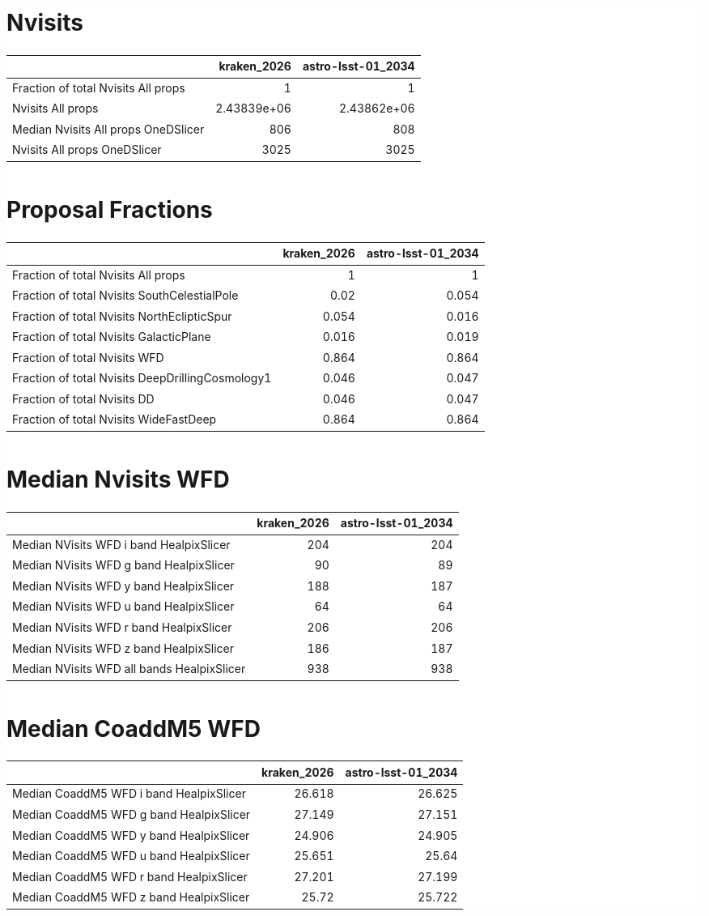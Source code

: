 # Nvisits
|                                     |    kraken_2026 |   astro-lsst-01_2034 |
|:------------------------------------|---------------:|---------------------:|
| Fraction of total Nvisits All props |    1           |          1           |
| Nvisits All props                   |    2.43839e+06 |          2.43862e+06 |
| Median Nvisits All props OneDSlicer |  806           |        808           |
| Nvisits All props OneDSlicer        | 3025           |       3025           |

# Proposal Fractions
|                                                  |   kraken_2026 |   astro-lsst-01_2034 |
|:-------------------------------------------------|--------------:|---------------------:|
| Fraction of total Nvisits All props              |         1     |                1     |
| Fraction of total Nvisits SouthCelestialPole     |         0.02  |                0.054 |
| Fraction of total Nvisits NorthEclipticSpur      |         0.054 |                0.016 |
| Fraction of total Nvisits GalacticPlane          |         0.016 |                0.019 |
| Fraction of total Nvisits WFD                    |         0.864 |                0.864 |
| Fraction of total Nvisits DeepDrillingCosmology1 |         0.046 |                0.047 |
| Fraction of total Nvisits DD                     |         0.046 |                0.047 |
| Fraction of total Nvisits WideFastDeep           |         0.864 |                0.864 |

# Median Nvisits WFD
|                                            |   kraken_2026 |   astro-lsst-01_2034 |
|:-------------------------------------------|--------------:|---------------------:|
| Median NVisits WFD i band HealpixSlicer    |           204 |                  204 |
| Median NVisits WFD g band HealpixSlicer    |            90 |                   89 |
| Median NVisits WFD y band HealpixSlicer    |           188 |                  187 |
| Median NVisits WFD u band HealpixSlicer    |            64 |                   64 |
| Median NVisits WFD r band HealpixSlicer    |           206 |                  206 |
| Median NVisits WFD z band HealpixSlicer    |           186 |                  187 |
| Median NVisits WFD all bands HealpixSlicer |           938 |                  938 |

# Median CoaddM5 WFD
|                                         |   kraken_2026 |   astro-lsst-01_2034 |
|:----------------------------------------|--------------:|---------------------:|
| Median CoaddM5 WFD i band HealpixSlicer |        26.618 |               26.625 |
| Median CoaddM5 WFD g band HealpixSlicer |        27.149 |               27.151 |
| Median CoaddM5 WFD y band HealpixSlicer |        24.906 |               24.905 |
| Median CoaddM5 WFD u band HealpixSlicer |        25.651 |               25.64  |
| Median CoaddM5 WFD r band HealpixSlicer |        27.201 |               27.199 |
| Median CoaddM5 WFD z band HealpixSlicer |        25.72  |               25.722 |
